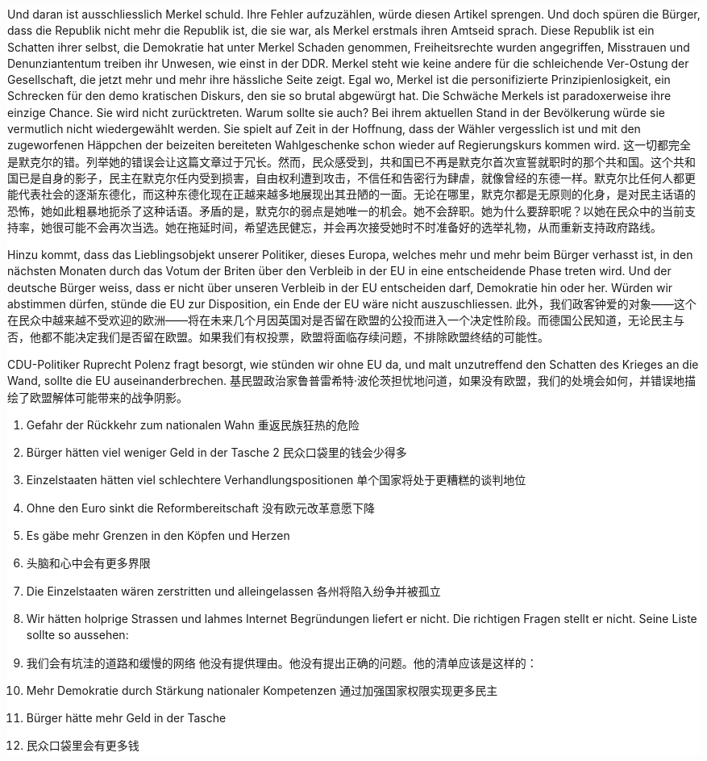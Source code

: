 Und daran ist ausschliesslich Merkel schuld. Ihre Fehler aufzuzählen, würde diesen Artikel sprengen. Und doch spüren die Bürger, dass die Republik nicht mehr die Republik ist, die sie war, als Merkel erstmals ihren Amtseid sprach. Diese Republik ist ein Schatten ihrer selbst, die Demokratie hat unter Merkel Schaden genommen, Freiheitsrechte wurden angegriffen, Misstrauen und Denunziantentum treiben ihr Unwesen, wie einst in der DDR. Merkel steht wie keine andere für die schleichende Ver-Ostung der Gesellschaft, die jetzt mehr und mehr ihre hässliche Seite zeigt. Egal wo, Merkel ist die personifizierte Prinzipienlosigkeit, ein Schrecken für den demo kratischen Diskurs, den sie so brutal abgewürgt hat. Die Schwäche Merkels ist paradoxerweise ihre einzige Chance. Sie wird nicht zurücktreten. Warum sollte sie auch? Bei ihrem aktuellen Stand in der Bevölkerung würde sie vermutlich nicht wiedergewählt werden. Sie spielt auf Zeit in der Hoffnung, dass der Wähler vergesslich ist und mit den zugeworfenen Häppchen der beizeiten bereiteten Wahlgeschenke schon wieder auf Regierungskurs kommen wird.
这一切都完全是默克尔的错。列举她的错误会让这篇文章过于冗长。然而，民众感受到，共和国已不再是默克尔首次宣誓就职时的那个共和国。这个共和国已是自身的影子，民主在默克尔任内受到损害，自由权利遭到攻击，不信任和告密行为肆虐，就像曾经的东德一样。默克尔比任何人都更能代表社会的逐渐东德化，而这种东德化现在正越来越多地展现出其丑陋的一面。无论在哪里，默克尔都是无原则的化身，是对民主话语的恐怖，她如此粗暴地扼杀了这种话语。矛盾的是，默克尔的弱点是她唯一的机会。她不会辞职。她为什么要辞职呢？以她在民众中的当前支持率，她很可能不会再次当选。她在拖延时间，希望选民健忘，并会再次接受她时不时准备好的选举礼物，从而重新支持政府路线。

Hinzu kommt, dass das Lieblingsobjekt unserer Politiker, dieses Europa, welches mehr und mehr beim Bürger verhasst ist, in den nächsten Monaten durch das Votum der Briten über den Verbleib in der EU in eine entscheidende Phase treten wird. Und der deutsche Bürger weiss, dass er nicht über unseren Verbleib in der EU entscheiden darf, Demokratie hin oder her. Würden wir abstimmen dürfen, stünde die EU zur Disposition, ein Ende der EU wäre nicht auszuschliessen.
此外，我们政客钟爱的对象——这个在民众中越来越不受欢迎的欧洲——将在未来几个月因英国对是否留在欧盟的公投而进入一个决定性阶段。而德国公民知道，无论民主与否，他都不能决定我们是否留在欧盟。如果我们有权投票，欧盟将面临存续问题，不排除欧盟终结的可能性。

CDU-Politiker Ruprecht Polenz fragt besorgt, wie stünden wir ohne EU da, und malt unzutreffend den Schatten des Krieges an die Wand, sollte die EU auseinanderbrechen.
基民盟政治家鲁普雷希特·波伦茨担忧地问道，如果没有欧盟，我们的处境会如何，并错误地描绘了欧盟解体可能带来的战争阴影。

1. Gefahr der Rückkehr zum nationalen Wahn
重返民族狂热的危险

2. Bürger hätten viel weniger Geld in der Tasche
2 民众口袋里的钱会少得多

3. Einzelstaaten hätten viel schlechtere Verhandlungspositionen
单个国家将处于更糟糕的谈判地位

4. Ohne den Euro sinkt die Reformbereitschaft
没有欧元改革意愿下降

5. Es gäbe mehr Grenzen in den Köpfen und Herzen
5. 头脑和心中会有更多界限

6. Die Einzelstaaten wären zerstritten und alleingelassen
各州将陷入纷争并被孤立

7. Wir hätten holprige Strassen und lahmes Internet Begründungen liefert er nicht. Die richtigen Fragen stellt er nicht. Seine Liste sollte so aussehen:
7. 我们会有坑洼的道路和缓慢的网络 他没有提供理由。他没有提出正确的问题。他的清单应该是这样的：

1. Mehr Demokratie durch Stärkung nationaler Kompetenzen
通过加强国家权限实现更多民主

2. Bürger hätte mehr Geld in der Tasche
2. 民众口袋里会有更多钱
